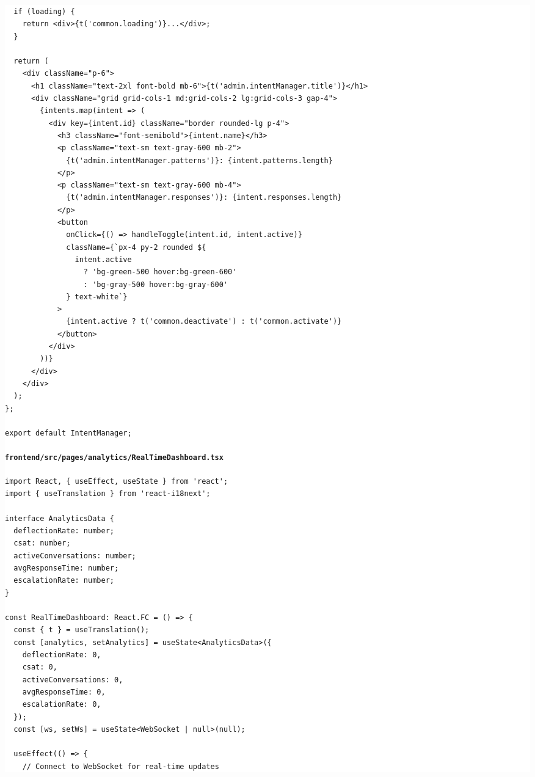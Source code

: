 ```tsx
  if (loading) {
    return <div>{t('common.loading')}...</div>;
  }

  return (
    <div className="p-6">
      <h1 className="text-2xl font-bold mb-6">{t('admin.intentManager.title')}</h1>
      <div className="grid grid-cols-1 md:grid-cols-2 lg:grid-cols-3 gap-4">
        {intents.map(intent => (
          <div key={intent.id} className="border rounded-lg p-4">
            <h3 className="font-semibold">{intent.name}</h3>
            <p className="text-sm text-gray-600 mb-2">
              {t('admin.intentManager.patterns')}: {intent.patterns.length}
            </p>
            <p className="text-sm text-gray-600 mb-4">
              {t('admin.intentManager.responses')}: {intent.responses.length}
            </p>
            <button
              onClick={() => handleToggle(intent.id, intent.active)}
              className={`px-4 py-2 rounded ${
                intent.active 
                  ? 'bg-green-500 hover:bg-green-600' 
                  : 'bg-gray-500 hover:bg-gray-600'
              } text-white`}
            >
              {intent.active ? t('common.deactivate') : t('common.activate')}
            </button>
          </div>
        ))}
      </div>
    </div>
  );
};

export default IntentManager;
```

#### `frontend/src/pages/analytics/RealTimeDashboard.tsx`
```tsx
import React, { useEffect, useState } from 'react';
import { useTranslation } from 'react-i18next';

interface AnalyticsData {
  deflectionRate: number;
  csat: number;
  activeConversations: number;
  avgResponseTime: number;
  escalationRate: number;
}

const RealTimeDashboard: React.FC = () => {
  const { t } = useTranslation();
  const [analytics, setAnalytics] = useState<AnalyticsData>({
    deflectionRate: 0,
    csat: 0,
    activeConversations: 0,
    avgResponseTime: 0,
    escalationRate: 0,
  });
  const [ws, setWs] = useState<WebSocket | null>(null);

  useEffect(() => {
    // Connect to WebSocket for real-time updates
```